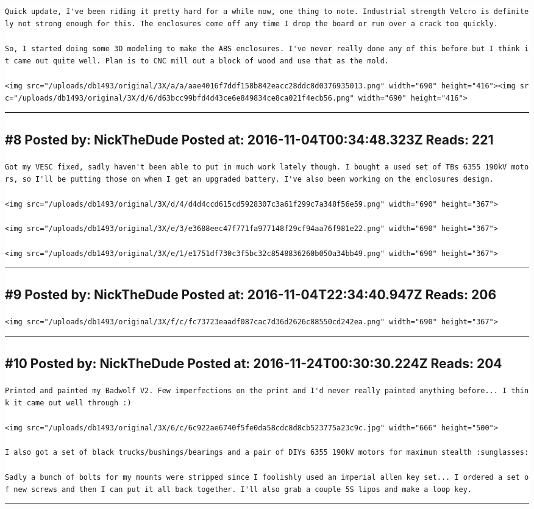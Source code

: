 ```
Quick update, I've been riding it pretty hard for a while now, one thing to note. Industrial strength Velcro is definitely not strong enough for this. The enclosures come off any time I drop the board or run over a crack too quickly.

So, I started doing some 3D modeling to make the ABS enclosures. I've never really done any of this before but I think it came out quite well. Plan is to CNC mill out a block of wood and use that as the mold.

<img src="/uploads/db1493/original/3X/a/a/aae4016f7ddf158b842eacc28ddc8d0376935013.png" width="690" height="416"><img src="/uploads/db1493/original/3X/d/6/d63bcc99bfd4d43ce6e849834ce8ca021f4ecb56.png" width="690" height="416">
```

---
## \#8 Posted by: NickTheDude Posted at: 2016-11-04T00:34:48.323Z Reads: 221

```
Got my VESC fixed, sadly haven't been able to put in much work lately though. I bought a used set of TBs 6355 190kV motors, so I'll be putting those on when I get an upgraded battery. I've also been working on the enclosures design.

<img src="/uploads/db1493/original/3X/d/4/d4d4ccd615cd5928307c3a61f299c7a348f56e59.png" width="690" height="367">

<img src="/uploads/db1493/original/3X/e/3/e3688eec47f771fa977148f29cf94aa76f981e22.png" width="690" height="367">

<img src="/uploads/db1493/original/3X/e/1/e1751df730c3f5bc32c8548836260b050a34bb49.png" width="690" height="367">
```

---
## \#9 Posted by: NickTheDude Posted at: 2016-11-04T22:34:40.947Z Reads: 206

```
<img src="/uploads/db1493/original/3X/f/c/fc73723eaadf087cac7d36d2626c88550cd242ea.png" width="690" height="367">
```

---
## \#10 Posted by: NickTheDude Posted at: 2016-11-24T00:30:30.224Z Reads: 204

```
Printed and painted my Badwolf V2. Few imperfections on the print and I'd never really painted anything before... I think it came out well through :)

<img src="/uploads/db1493/original/3X/6/c/6c922ae6740f5fe0da58cdc8d8cb523775a23c9c.jpg" width="666" height="500">

I also got a set of black trucks/bushings/bearings and a pair of DIYs 6355 190kV motors for maximum stealth :sunglasses:

Sadly a bunch of bolts for my mounts were stripped since I foolishly used an imperial allen key set... I ordered a set of new screws and then I can put it all back together. I'll also grab a couple 5S lipos and make a loop key.
```

---